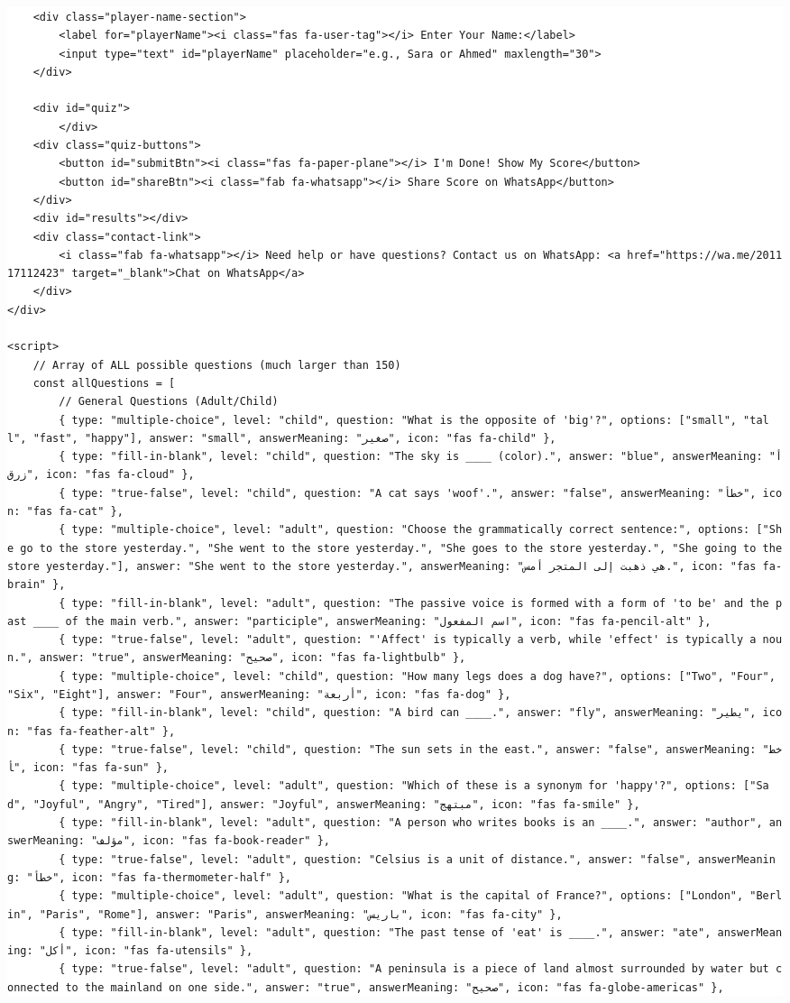         <div class="player-name-section">
            <label for="playerName"><i class="fas fa-user-tag"></i> Enter Your Name:</label>
            <input type="text" id="playerName" placeholder="e.g., Sara or Ahmed" maxlength="30">
        </div>

        <div id="quiz">
            </div>
        <div class="quiz-buttons">
            <button id="submitBtn"><i class="fas fa-paper-plane"></i> I'm Done! Show My Score</button>
            <button id="shareBtn"><i class="fab fa-whatsapp"></i> Share Score on WhatsApp</button>
        </div>
        <div id="results"></div>
        <div class="contact-link">
            <i class="fab fa-whatsapp"></i> Need help or have questions? Contact us on WhatsApp: <a href="https://wa.me/201117112423" target="_blank">Chat on WhatsApp</a>
        </div>
    </div>

    <script>
        // Array of ALL possible questions (much larger than 150)
        const allQuestions = [
            // General Questions (Adult/Child)
            { type: "multiple-choice", level: "child", question: "What is the opposite of 'big'?", options: ["small", "tall", "fast", "happy"], answer: "small", answerMeaning: "صغير", icon: "fas fa-child" },
            { type: "fill-in-blank", level: "child", question: "The sky is ____ (color).", answer: "blue", answerMeaning: "أزرق", icon: "fas fa-cloud" },
            { type: "true-false", level: "child", question: "A cat says 'woof'.", answer: "false", answerMeaning: "خطأ", icon: "fas fa-cat" },
            { type: "multiple-choice", level: "adult", question: "Choose the grammatically correct sentence:", options: ["She go to the store yesterday.", "She went to the store yesterday.", "She goes to the store yesterday.", "She going to the store yesterday."], answer: "She went to the store yesterday.", answerMeaning: "هي ذهبت إلى المتجر أمس.", icon: "fas fa-brain" },
            { type: "fill-in-blank", level: "adult", question: "The passive voice is formed with a form of 'to be' and the past ____ of the main verb.", answer: "participle", answerMeaning: "اسم المفعول", icon: "fas fa-pencil-alt" },
            { type: "true-false", level: "adult", question: "'Affect' is typically a verb, while 'effect' is typically a noun.", answer: "true", answerMeaning: "صحيح", icon: "fas fa-lightbulb" },
            { type: "multiple-choice", level: "child", question: "How many legs does a dog have?", options: ["Two", "Four", "Six", "Eight"], answer: "Four", answerMeaning: "أربعة", icon: "fas fa-dog" },
            { type: "fill-in-blank", level: "child", question: "A bird can ____.", answer: "fly", answerMeaning: "يطير", icon: "fas fa-feather-alt" },
            { type: "true-false", level: "child", question: "The sun sets in the east.", answer: "false", answerMeaning: "خطأ", icon: "fas fa-sun" },
            { type: "multiple-choice", level: "adult", question: "Which of these is a synonym for 'happy'?", options: ["Sad", "Joyful", "Angry", "Tired"], answer: "Joyful", answerMeaning: "مبتهج", icon: "fas fa-smile" },
            { type: "fill-in-blank", level: "adult", question: "A person who writes books is an ____.", answer: "author", answerMeaning: "مؤلف", icon: "fas fa-book-reader" },
            { type: "true-false", level: "adult", question: "Celsius is a unit of distance.", answer: "false", answerMeaning: "خطأ", icon: "fas fa-thermometer-half" },
            { type: "multiple-choice", level: "adult", question: "What is the capital of France?", options: ["London", "Berlin", "Paris", "Rome"], answer: "Paris", answerMeaning: "باريس", icon: "fas fa-city" },
            { type: "fill-in-blank", level: "adult", question: "The past tense of 'eat' is ____.", answer: "ate", answerMeaning: "أكل", icon: "fas fa-utensils" },
            { type: "true-false", level: "adult", question: "A peninsula is a piece of land almost surrounded by water but connected to the mainland on one side.", answer: "true", answerMeaning: "صحيح", icon: "fas fa-globe-americas" },
            